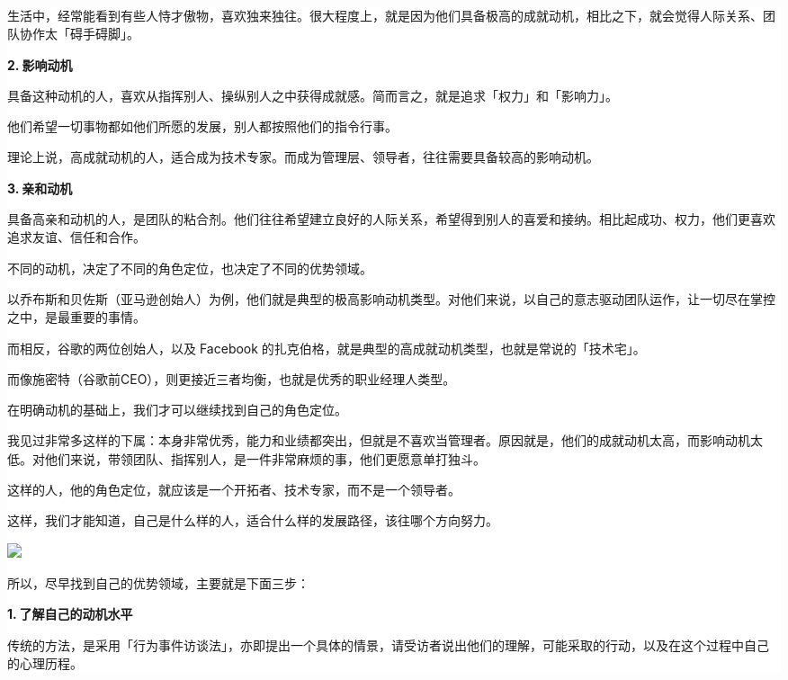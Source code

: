   

生活中，经常能看到有些人恃才傲物，喜欢独来独往。很大程度上，就是因为他们具备极高的成就动机，相比之下，就会觉得人际关系、团队协作太「碍手碍脚」。

  

**2\. 影响动机**

  

具备这种动机的人，喜欢从指挥别人、操纵别人之中获得成就感。简而言之，就是追求「权力」和「影响力」。

  

他们希望一切事物都如他们所愿的发展，别人都按照他们的指令行事。

  

理论上说，高成就动机的人，适合成为技术专家。而成为管理层、领导者，往往需要具备较高的影响动机。

  

**3\. 亲和动机**

  

具备高亲和动机的人，是团队的粘合剂。他们往往希望建立良好的人际关系，希望得到别人的喜爱和接纳。相比起成功、权力，他们更喜欢追求友谊、信任和合作。

  

不同的动机，决定了不同的角色定位，也决定了不同的优势领域。

  

以乔布斯和贝佐斯（亚马逊创始人）为例，他们就是典型的极高影响动机类型。对他们来说，以自己的意志驱动团队运作，让一切尽在掌控之中，是最重要的事情。

  

而相反，谷歌的两位创始人，以及 Facebook 的扎克伯格，就是典型的高成就动机类型，也就是常说的「技术宅」。

  

而像施密特（谷歌前CEO），则更接近三者均衡，也就是优秀的职业经理人类型。

  

在明确动机的基础上，我们才可以继续找到自己的角色定位。

  

我见过非常多这样的下属：本身非常优秀，能力和业绩都突出，但就是不喜欢当管理者。原因就是，他们的成就动机太高，而影响动机太低。对他们来说，带领团队、指挥别人，是一件非常麻烦的事，他们更愿意单打独斗。

  

这样的人，他的角色定位，就应该是一个开拓者、技术专家，而不是一个领导者。

  

这样，我们才能知道，自己是什么样的人，适合什么样的发展路径，该往哪个方向努力。

  

![](https://mmbiz.qpic.cn/mmbiz_png/yWXmuSFeCk17IVGzCR5kha9El3FjkFq2uoRVAw1eAXtvqC3YJCMINAocOGEdvzWrRjH12AHQPT0ia39U5bJNhkg/0?wx_fmt=png)

  

所以，尽早找到自己的优势领域，主要就是下面三步：

  

**1\. 了解自己的动机水平**

  

传统的方法，是采用「行为事件访谈法」，亦即提出一个具体的情景，请受访者说出他们的理解，可能采取的行动，以及在这个过程中自己的心理历程。
